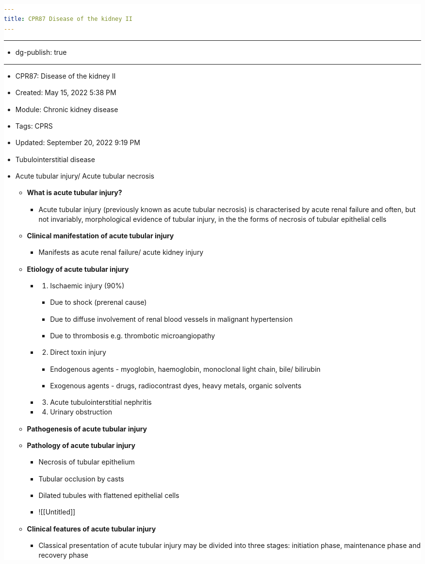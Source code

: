 ```yaml
---
title: CPR87 Disease of the kidney II
---
```


- --

- dg-publish: true

- --

- CPR87: Disease of the kidney II

- Created: May 15, 2022 5:38 PM

- Module: Chronic kidney disease

- Tags: CPRS

- Updated: September 20, 2022 9:19 PM

- Tubulointerstitial disease

- Acute tubular injury/ Acute tubular necrosis
	 - **What is acute tubular injury?**
		 - Acute tubular injury (previously known as acute tubular necrosis) is characterised by acute renal failure and often, but not invariably, morphological evidence of tubular injury, in the the forms of necrosis of tubular epithelial cells

	 - **Clinical manifestation of acute tubular injury**
		 - Manifests as acute renal failure/ acute kidney injury

	 - **Etiology of acute tubular injury**
		 - 1. Ischaemic injury (90%)
			 - Due to shock (prerenal cause)

			 - Due to diffuse involvement of renal blood vessels in malignant hypertension

			 - Due to thrombosis e.g. thrombotic microangiopathy

		 - 2. Direct toxin injury
			 - Endogenous agents - myoglobin, haemoglobin, monoclonal light chain, bile/ bilirubin

			 - Exogenous agents - drugs, radiocontrast dyes, heavy metals, organic solvents

		 - 3. Acute tubulointerstitial nephritis

		 - 4. Urinary obstruction

	 - **Pathogenesis of acute tubular injury**

	 - **Pathology of acute tubular injury**
		 - Necrosis of tubular epithelium

		 - Tubular occlusion by casts

		 - Dilated tubules with flattened epithelial cells

		 - ![[Untitled]]

	 - **Clinical features of acute tubular injury**
		 - Classical presentation of acute tubular injury may be divided into three stages: initiation phase, maintenance phase and recovery phase
